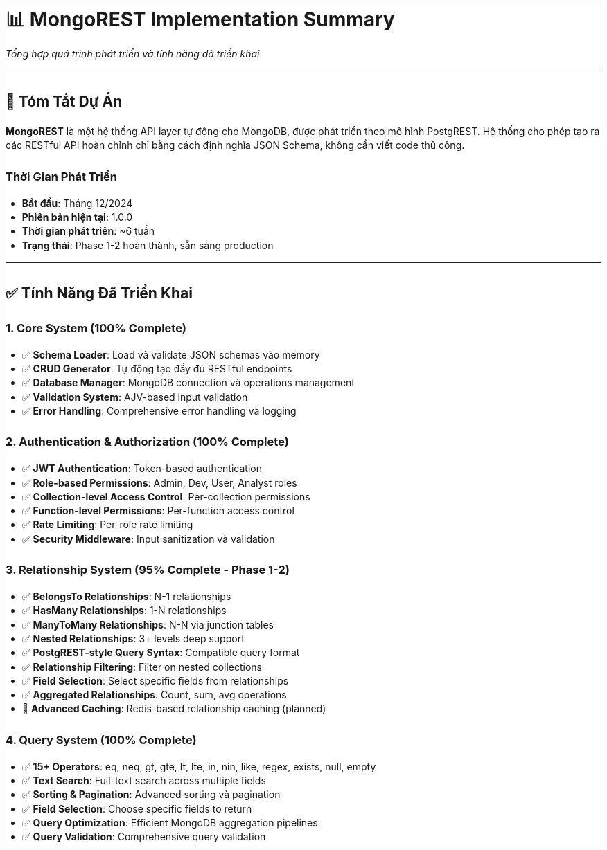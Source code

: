 # 📊 MongoREST Implementation Summary

*Tổng hợp quá trình phát triển và tính năng đã triển khai*

---

## 🎯 Tóm Tắt Dự Án

**MongoREST** là một hệ thống API layer tự động cho MongoDB, được phát triển theo mô hình PostgREST. Hệ thống cho phép tạo ra các RESTful API hoàn chỉnh chỉ bằng cách định nghĩa JSON Schema, không cần viết code thủ công.

### Thời Gian Phát Triển
- **Bắt đầu**: Tháng 12/2024
- **Phiên bản hiện tại**: 1.0.0 
- **Thời gian phát triển**: ~6 tuần
- **Trạng thái**: Phase 1-2 hoàn thành, sẵn sàng production

---

## ✅ Tính Năng Đã Triển Khai

### 1. Core System (100% Complete)
- ✅ **Schema Loader**: Load và validate JSON schemas vào memory
- ✅ **CRUD Generator**: Tự động tạo đầy đủ RESTful endpoints
- ✅ **Database Manager**: MongoDB connection và operations management
- ✅ **Validation System**: AJV-based input validation
- ✅ **Error Handling**: Comprehensive error handling và logging

### 2. Authentication & Authorization (100% Complete)
- ✅ **JWT Authentication**: Token-based authentication
- ✅ **Role-based Permissions**: Admin, Dev, User, Analyst roles
- ✅ **Collection-level Access Control**: Per-collection permissions
- ✅ **Function-level Permissions**: Per-function access control
- ✅ **Rate Limiting**: Per-role rate limiting
- ✅ **Security Middleware**: Input sanitization và validation

### 3. Relationship System (95% Complete - Phase 1-2)
- ✅ **BelongsTo Relationships**: N-1 relationships
- ✅ **HasMany Relationships**: 1-N relationships  
- ✅ **ManyToMany Relationships**: N-N via junction tables
- ✅ **Nested Relationships**: 3+ levels deep support
- ✅ **PostgREST-style Query Syntax**: Compatible query format
- ✅ **Relationship Filtering**: Filter on nested collections
- ✅ **Field Selection**: Select specific fields from relationships
- ✅ **Aggregated Relationships**: Count, sum, avg operations
- 🔄 **Advanced Caching**: Redis-based relationship caching (planned)

### 4. Query System (100% Complete)
- ✅ **15+ Operators**: eq, neq, gt, gte, lt, lte, in, nin, like, regex, exists, null, empty
- ✅ **Text Search**: Full-text search across multiple fields
- ✅ **Sorting & Pagination**: Advanced sorting và pagination
- ✅ **Field Selection**: Choose specific fields to return
- ✅ **Query Optimization**: Efficient MongoDB aggregation pipelines
- ✅ **Query Validation**: Comprehensive query validation
